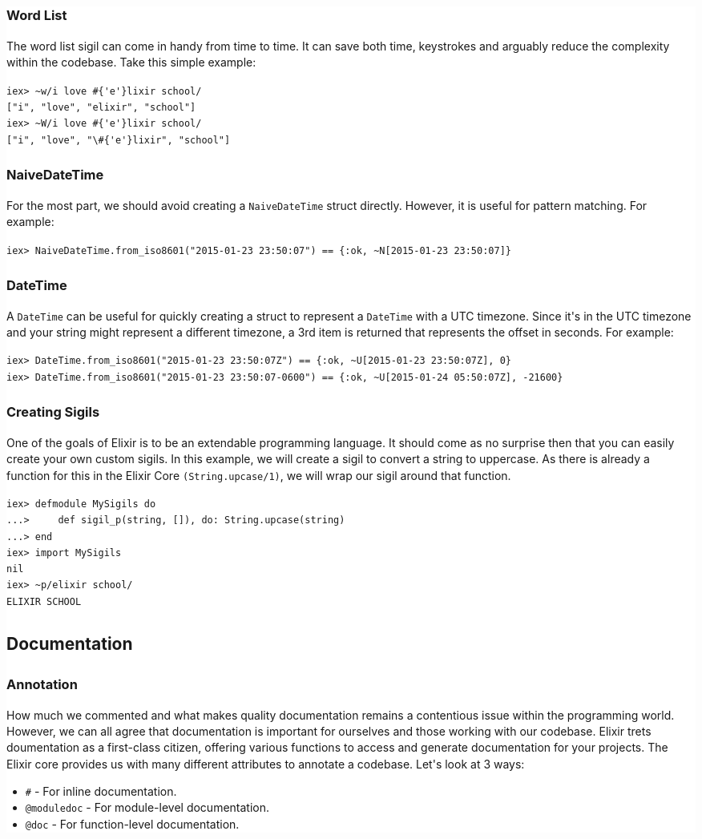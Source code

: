 ### Word List
The word list sigil can come in handy from time to time. It can save both time, keystrokes and arguably reduce the complexity within the codebase. Take this simple example:
```
iex> ~w/i love #{'e'}lixir school/
["i", "love", "elixir", "school"]
iex> ~W/i love #{'e'}lixir school/
["i", "love", "\#{'e'}lixir", "school"]
```

### NaiveDateTime
For the most part, we should avoid creating a `NaiveDateTime` struct directly. However, it is useful for pattern matching. For example:
```
iex> NaiveDateTime.from_iso8601("2015-01-23 23:50:07") == {:ok, ~N[2015-01-23 23:50:07]}
```

### DateTime
A `DateTime` can be useful for quickly creating a struct to represent a `DateTime` with a UTC timezone. Since it's in the UTC timezone and your string might represent a different timezone, a 3rd item is returned that represents the offset in seconds.
For example:
```
iex> DateTime.from_iso8601("2015-01-23 23:50:07Z") == {:ok, ~U[2015-01-23 23:50:07Z], 0}
iex> DateTime.from_iso8601("2015-01-23 23:50:07-0600") == {:ok, ~U[2015-01-24 05:50:07Z], -21600}
```

### Creating Sigils
One of the goals of Elixir is to be an extendable programming language. It should come as no surprise then that you can easily create your own custom sigils. In this example, we will create a sigil to convert a string to uppercase. As there is already a function for this in the Elixir Core `(String.upcase/1)`, we will wrap our sigil around that function.
```
iex> defmodule MySigils do
...>     def sigil_p(string, []), do: String.upcase(string)
...> end
iex> import MySigils
nil
iex> ~p/elixir school/
ELIXIR SCHOOL
```

## Documentation
### Annotation
How much we commented and what makes quality documentation remains a contentious issue within the programming world. However, we can all agree that documentation is important for ourselves and those working with our codebase.
Elixir trets doumentation as a first-class citizen, offering various functions to access and generate documentation for your projects. The Elixir core provides us with many different attributes to annotate a codebase. Let's look at 3 ways:
- `#` - For inline documentation.
- `@moduledoc` - For module-level documentation.
- `@doc` - For function-level documentation.
